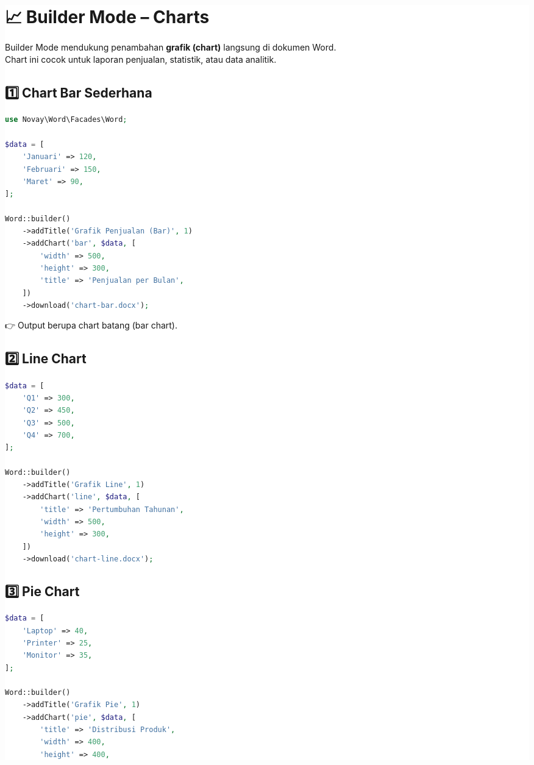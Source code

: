 # 📈 Builder Mode – Charts

Builder Mode mendukung penambahan **grafik (chart)** langsung di dokumen Word.  
Chart ini cocok untuk laporan penjualan, statistik, atau data analitik.

## 1️⃣ Chart Bar Sederhana

```php
use Novay\Word\Facades\Word;

$data = [
    'Januari' => 120,
    'Februari' => 150,
    'Maret' => 90,
];

Word::builder()
    ->addTitle('Grafik Penjualan (Bar)', 1)
    ->addChart('bar', $data, [
        'width' => 500,
        'height' => 300,
        'title' => 'Penjualan per Bulan',
    ])
    ->download('chart-bar.docx');
````

👉 Output berupa chart batang (bar chart).

## 2️⃣ Line Chart

```php
$data = [
    'Q1' => 300,
    'Q2' => 450,
    'Q3' => 500,
    'Q4' => 700,
];

Word::builder()
    ->addTitle('Grafik Line', 1)
    ->addChart('line', $data, [
        'title' => 'Pertumbuhan Tahunan',
        'width' => 500,
        'height' => 300,
    ])
    ->download('chart-line.docx');
```

## 3️⃣ Pie Chart

```php
$data = [
    'Laptop' => 40,
    'Printer' => 25,
    'Monitor' => 35,
];

Word::builder()
    ->addTitle('Grafik Pie', 1)
    ->addChart('pie', $data, [
        'title' => 'Distribusi Produk',
        'width' => 400,
        'height' => 400,
```